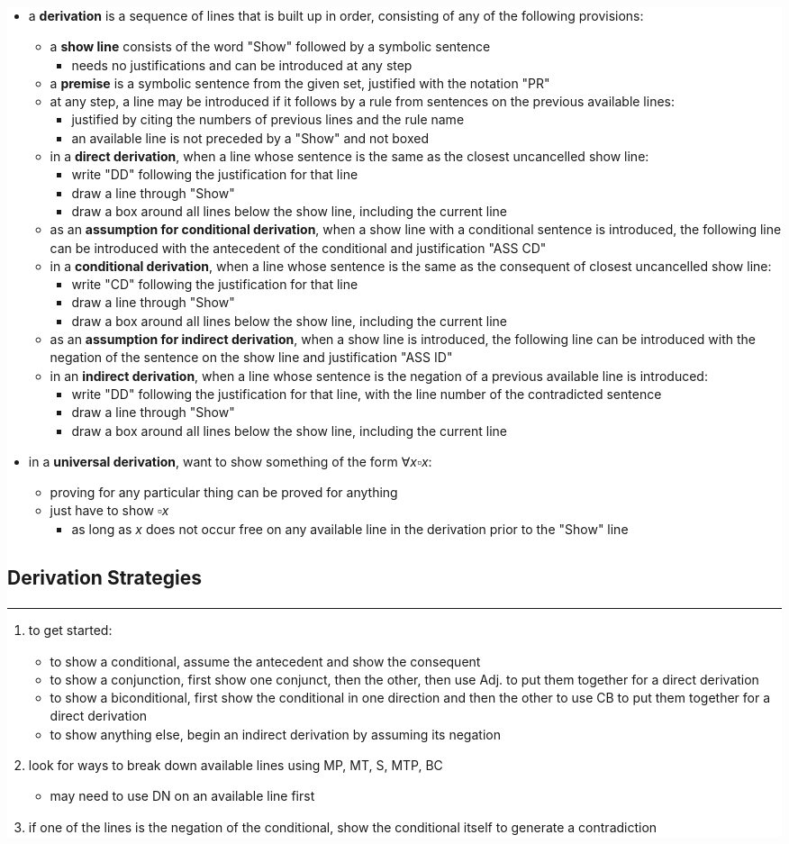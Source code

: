 - a **derivation** is a sequence of lines that is built up in order, consisting of any of the following provisions:
    - a **show line** consists of the word "Show" followed by a symbolic sentence
        - needs no justifications and can be introduced at any step
    - a **premise** is a symbolic sentence from the given set, justified with the notation "PR"
    - at any step, a line may be introduced if it follows by a rule from sentences on the previous available lines:
        - justified by citing the numbers of previous lines and the rule name
        - an available line is not preceded by a "Show" and not boxed
    - in a **direct derivation**, when a line whose sentence is the same as the closest uncancelled show line:
        - write "DD" following the justification for that line
        - draw a line through "Show"
        - draw a box around all lines below the show line, including the current line
    - as an **assumption for conditional derivation**, when a show line with a conditional sentence is introduced, the following line can be introduced with the antecedent of the conditional and justification "ASS CD"
    - in a **conditional derivation**, when a line whose sentence is the same as the consequent of closest uncancelled show line:
        - write "CD" following the justification for that line
        - draw a line through "Show"
        - draw a box around all lines below the show line, including the current line
    - as an **assumption for indirect derivation**, when a show line is introduced, the following line can be introduced with the negation of the sentence on the show line and justification "ASS ID"
    - in an **indirect derivation**, when a line whose sentence is the negation of a previous available line is introduced:
        - write "DD" following the justification for that line, with the line number of the contradicted sentence
        - draw a line through "Show"
        - draw a box around all lines below the show line, including the current line

- in a **universal derivation**, want to show something of the form $\forall x \square x$:
    - proving for any particular thing can be proved for anything
    - just have to show $\square x$
        - as long as $x$ does not occur free on any available line in the derivation prior to the "Show" line

## Derivation Strategies
***

1. to get started:
    - to show a conditional, assume the antecedent and show the consequent
    - to show a conjunction, first show one conjunct, then the other, then use Adj. to put them together for a direct derivation
    - to show a biconditional, first show the conditional in one direction and then the other to use CB to put them together for a direct derivation
    - to show anything else, begin an indirect derivation by assuming its negation

2. look for ways to break down available lines using MP, MT, S, MTP, BC
    - may need to use DN on an available line first

3. if one of the lines is the negation of the conditional, show the conditional itself to generate a contradiction
